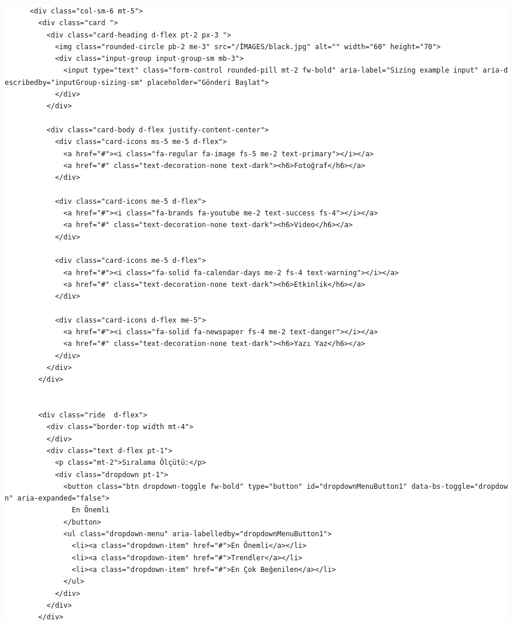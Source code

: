           <div class="col-sm-6 mt-5">
            <div class="card ">
              <div class="card-heading d-flex pt-2 px-3 ">
                <img class="rounded-circle pb-2 me-3" src="/İMAGES/black.jpg" alt="" width="60" height="70">
                <div class="input-group input-group-sm mb-3">
                  <input type="text" class="form-control rounded-pill mt-2 fw-bold" aria-label="Sizing example input" aria-describedby="inputGroup-sizing-sm" placeholder="Gönderi Başlat">
                </div>
              </div>
              
              <div class="card-body d-flex justify-content-center">
                <div class="card-icons ms-5 me-5 d-flex">
                  <a href="#"><i class="fa-regular fa-image fs-5 me-2 text-primary"></i></a>
                  <a href="#" class="text-decoration-none text-dark"><h6>Fotoğraf</h6></a>
                </div>

                <div class="card-icons me-5 d-flex">
                  <a href="#"><i class="fa-brands fa-youtube me-2 text-success fs-4"></i></a>
                  <a href="#" class="text-decoration-none text-dark"><h6>Video</h6></a>
                </div>

                <div class="card-icons me-5 d-flex">
                  <a href="#"><i class="fa-solid fa-calendar-days me-2 fs-4 text-warning"></i></a>
                  <a href="#" class="text-decoration-none text-dark"><h6>Etkinlik</h6></a>
                </div>

                <div class="card-icons d-flex me-5">
                  <a href="#"><i class="fa-solid fa-newspaper fs-4 me-2 text-danger"></i></a>
                  <a href="#" class="text-decoration-none text-dark"><h6>Yazı Yaz</h6></a>
                </div>
              </div>
            </div>


            <div class="ride  d-flex">
              <div class="border-top width mt-4">
              </div>
              <div class="text d-flex pt-1">
                <p class="mt-2">Sıralama Ölçütü:</p>
                <div class="dropdown pt-1">
                  <button class="btn dropdown-toggle fw-bold" type="button" id="dropdownMenuButton1" data-bs-toggle="dropdown" aria-expanded="false">
                    En Önemli
                  </button>
                  <ul class="dropdown-menu" aria-labelledby="dropdownMenuButton1">
                    <li><a class="dropdown-item" href="#">En Önemli</a></li>
                    <li><a class="dropdown-item" href="#">Trendler</a></li>
                    <li><a class="dropdown-item" href="#">En Çok Beğenilen</a></li>
                  </ul>
                </div>
              </div>
            </div>

